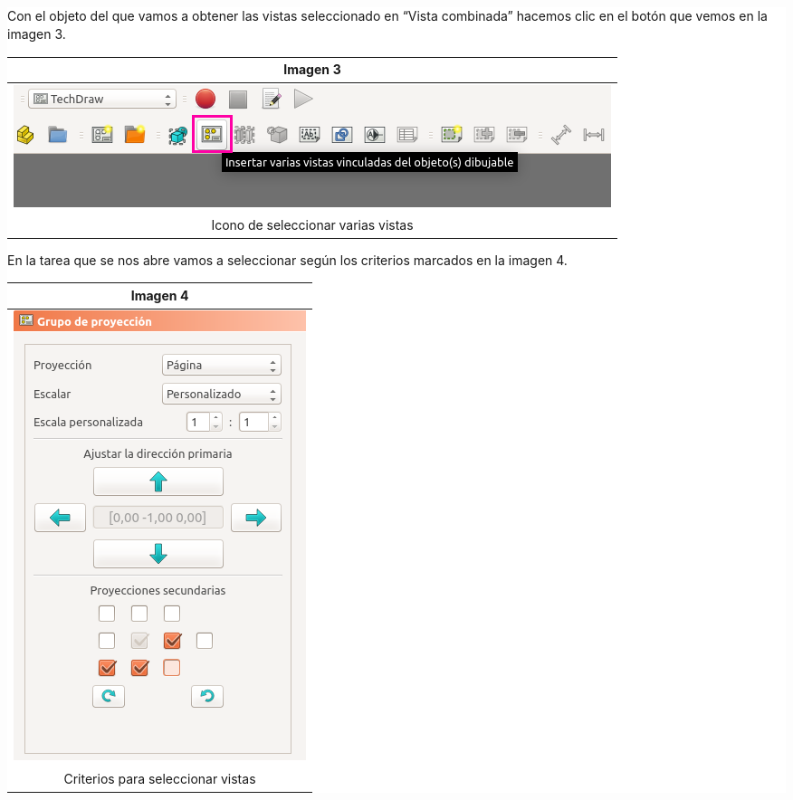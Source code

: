 </center>

Con el objeto del que vamos a obtener las vistas seleccionado en “Vista combinada” hacemos clic en el botón que vemos en la imagen 3.

<center>

| Imagen 3 | 
|:-:|  
| ![Icono de seleccionar varias vistas](../img/02/02-3.png) | 
| Icono de seleccionar varias vistas |  

</center>

En la tarea que se nos abre vamos a seleccionar según los criterios marcados en la imagen 4.

<center>

| Imagen 4 |
|:-:|  
| ![Criterios para seleccionar vistas](../img/02/02-4.png) |
| Criterios para seleccionar vistas |  
